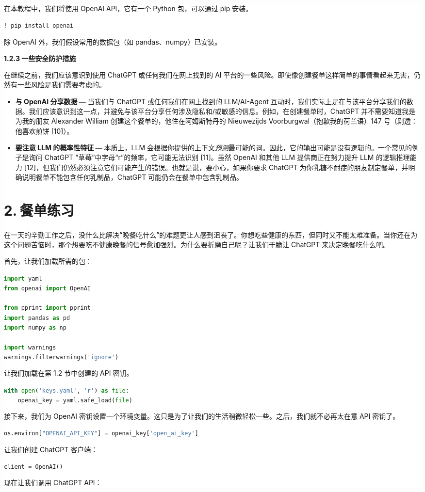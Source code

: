 在本教程中，我们将使用 OpenAI API，它有一个 Python 包，可以通过 pip 安装。

```py
! pip install openai
```

除 OpenAI 外，我们假设常用的数据包（如 pandas、numpy）已安装。

**1.2.3 一些安全防护措施**

在继续之前，我们应该意识到使用 ChatGPT 或任何我们在网上找到的 AI 平台的一些风险。即使像创建餐单这样简单的事情看起来无害，仍然有一些风险是我们需要考虑的。

+   **与 OpenAI 分享数据 —** 当我们与 ChatGPT 或任何我们在网上找到的 LLM/AI-Agent 互动时，我们实际上是在与该平台分享我们的数据。我们应该意识到这一点，并避免与该平台分享任何涉及隐私和/或敏感的信息。例如，在创建餐单时，ChatGPT 并不需要知道我是为我的朋友 Alexander William 创建这个餐单的，他住在阿姆斯特丹的 Nieuwezijds Voorburgwal（抱歉我的荷兰语）147 号（剧透：他喜欢煎饼 [10]）。

+   **要注意 LLM 的概率性特征 —** 本质上，LLM 会根据你提供的上下文*预测*最可能的词。因此，它的输出可能是没有逻辑的。一个常见的例子是询问 ChatGPT “草莓”中字母“r”的频率，它可能无法识别 [11]。虽然 OpenAI 和其他 LLM 提供商正在努力提升 LLM 的逻辑推理能力 [12]，但我们仍然必须注意它们可能产生的错误。也就是说，要小心，如果你要求 ChatGPT 为你乳糖不耐症的朋友制定餐单，并明确说明餐单不能包含任何乳制品，ChatGPT 可能仍会在餐单中包含乳制品。

# 2\. 餐单练习

在一天的辛勤工作之后，没什么比解决“晚餐吃什么”的难题更让人感到沮丧了。你想吃些健康的东西，但同时又不能太难准备。当你还在为这个问题苦恼时，那个想要吃不健康晚餐的信号愈加强烈。为什么要折磨自己呢？让我们干脆让 ChatGPT 来决定晚餐吃什么吧。

首先，让我们加载所需的包：

```py
import yaml
from openai import OpenAI

from pprint import pprint
import pandas as pd
import numpy as np

import warnings
warnings.filterwarnings('ignore')
```

让我们加载在第 1.2 节中创建的 API 密钥。

```py
with open('keys.yaml', 'r') as file:
    openai_key = yaml.safe_load(file)
```

接下来，我们为 OpenAI 密钥设置一个环境变量。这只是为了让我们的生活稍微轻松一些。之后，我们就不必再太在意 API 密钥了。

```py
os.environ["OPENAI_API_KEY"] = openai_key['open_ai_key']
```

让我们创建 ChatGPT 客户端：

```py
client = OpenAI()
```

现在让我们调用 ChatGPT API：

